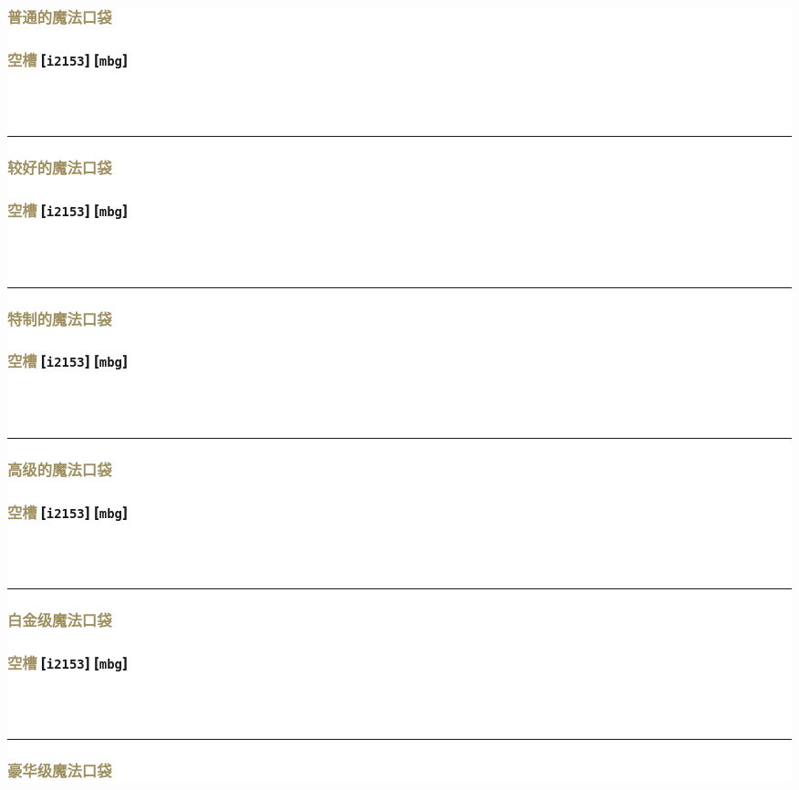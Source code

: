 ### <font color=#9f8f5f>普通的魔法口袋</font>

### <font color=#9f8f5f>空槽</font> [`i2153`] [`mbg`]

<br/>

<br/>


----------------------

### <font color=#9f8f5f>较好的魔法口袋</font>

### <font color=#9f8f5f>空槽</font> [`i2153`] [`mbg`]

<br/>

<br/>


----------------------

### <font color=#9f8f5f>特制的魔法口袋</font>

### <font color=#9f8f5f>空槽</font> [`i2153`] [`mbg`]

<br/>

<br/>


----------------------

### <font color=#9f8f5f>高级的魔法口袋</font>

### <font color=#9f8f5f>空槽</font> [`i2153`] [`mbg`]

<br/>

<br/>


----------------------

### <font color=#9f8f5f>白金级魔法口袋</font>

### <font color=#9f8f5f>空槽</font> [`i2153`] [`mbg`]

<br/>

<br/>


----------------------

### <font color=#9f8f5f>豪华级魔法口袋</font>
